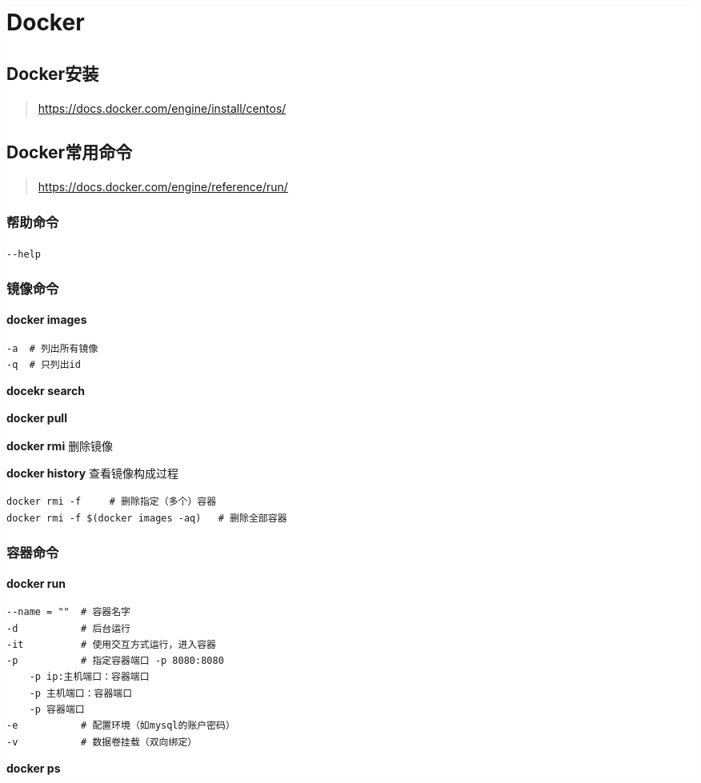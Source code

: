 # Docker

## Docker安装

> https://docs.docker.com/engine/install/centos/

## Docker常用命令

>  https://docs.docker.com/engine/reference/run/

### 帮助命令

```--shell
--help
```

### 镜像命令

**docker images**

```shell
-a  # 列出所有镜像
-q  # 只列出id
```

**docekr search**

**docker pull**

**docker rmi**  删除镜像

**docker history** 查看镜像构成过程

```shell
docker rmi -f     # 删除指定（多个）容器 
docker rmi -f $(docker images -aq)   # 删除全部容器
```

### 容器命令

**docker run** 

```shell
--name = ""  # 容器名字
-d			 # 后台运行
-it			 # 使用交互方式运行，进入容器
-p			 # 指定容器端口 -p 8080:8080
	-p ip:主机端口：容器端口
	-p 主机端口：容器端口
	-p 容器端口
-e			 # 配置环境（如mysql的账户密码）
-v			 # 数据卷挂载（双向绑定）
```

**docker ps** 
